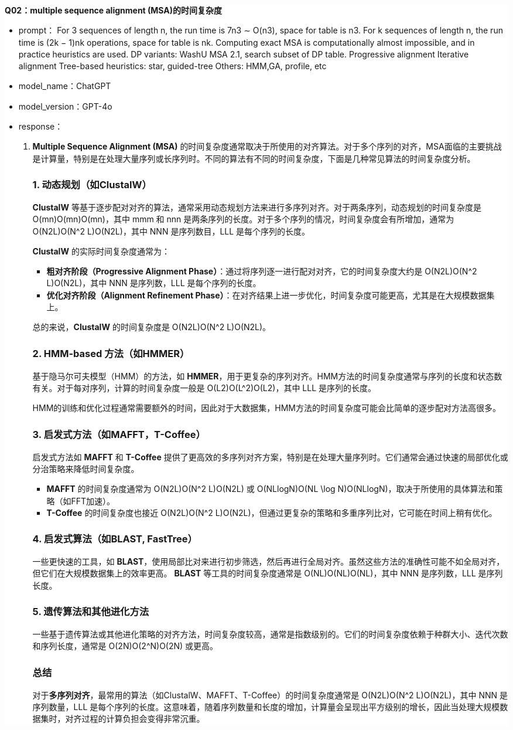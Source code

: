 **Q02：multiple sequence alignment (MSA)的时间复杂度**

- prompt： For 3 sequences of length n, the run time is 7n3 ∼ O(n3), space for table is n3. For k sequences of length n, the run time is (2k − 1)nk operations, space for table is nk. Computing exact MSA is computationally almost impossible, and in practice heuristics are used. DP variants: WashU MSA 2.1, search subset of DP table. Progressive alignment Iterative alignment Tree-based heuristics: star, guided-tree Others: HMM,GA, profile, etc

- model_name：ChatGPT

- model_version：GPT-4o

- response：

  1. **Multiple Sequence Alignment (MSA)** 的时间复杂度通常取决于所使用的对齐算法。对于多个序列的对齐，MSA面临的主要挑战是计算量，特别是在处理大量序列或长序列时。不同的算法有不同的时间复杂度，下面是几种常见算法的时间复杂度分析。

     ### 1. **动态规划（如ClustalW）**

     **ClustalW** 等基于逐步配对对齐的算法，通常采用动态规划方法来进行多序列对齐。对于两条序列，动态规划的时间复杂度是 O(mn)O(mn)O(mn)，其中 mmm 和 nnn 是两条序列的长度。对于多个序列的情况，时间复杂度会有所增加，通常为 O(N2L)O(N^2 L)O(N2L)，其中 NNN 是序列数目，LLL 是每个序列的长度。

     **ClustalW** 的实际时间复杂度通常为：
  
     - **粗对齐阶段（Progressive Alignment Phase）**：通过将序列逐一进行配对对齐，它的时间复杂度大约是 O(N2L)O(N^2 L)O(N2L)，其中 NNN 是序列数，LLL 是每个序列的长度。
     - **优化对齐阶段（Alignment Refinement Phase）**：在对齐结果上进一步优化，时间复杂度可能更高，尤其是在大规模数据集上。
  
     总的来说，**ClustalW** 的时间复杂度是 O(N2L)O(N^2 L)O(N2L)。
  
     ### 2. **HMM-based 方法（如HMMER）**
  
     基于隐马尔可夫模型（HMM）的方法，如 **HMMER**，用于更复杂的序列对齐。HMM方法的时间复杂度通常与序列的长度和状态数有关。对于每对序列，计算的时间复杂度一般是 O(L2)O(L^2)O(L2)，其中 LLL 是序列的长度。
  
     HMM的训练和优化过程通常需要额外的时间，因此对于大数据集，HMM方法的时间复杂度可能会比简单的逐步配对方法高很多。
  
     ### 3. **启发式方法（如MAFFT，T-Coffee）**
  
     启发式方法如 **MAFFT** 和 **T-Coffee** 提供了更高效的多序列对齐方案，特别是在处理大量序列时。它们通常会通过快速的局部优化或分治策略来降低时间复杂度。
  
     - **MAFFT** 的时间复杂度通常为 O(N2L)O(N^2 L)O(N2L) 或 O(NLlog⁡N)O(NL \log N)O(NLlogN)，取决于所使用的具体算法和策略（如FFT加速）。
     - **T-Coffee** 的时间复杂度也接近 O(N2L)O(N^2 L)O(N2L)，但通过更复杂的策略和多重序列比对，它可能在时间上稍有优化。
  
     ### 4. **启发式算法（如BLAST, FastTree）**
  
     一些更快速的工具，如 **BLAST**，使用局部比对来进行初步筛选，然后再进行全局对齐。虽然这些方法的准确性可能不如全局对齐，但它们在大规模数据集上的效率更高。 **BLAST** 等工具的时间复杂度通常是 O(NL)O(NL)O(NL)，其中 NNN 是序列数，LLL 是序列长度。
  
     ### 5. **遗传算法和其他进化方法**
  
     一些基于遗传算法或其他进化策略的对齐方法，时间复杂度较高，通常是指数级别的。它们的时间复杂度依赖于种群大小、迭代次数和序列长度，通常是 O(2N)O(2^N)O(2N) 或更高。
  
     ### 总结
  
     对于**多序列对齐**，最常用的算法（如ClustalW、MAFFT、T-Coffee）的时间复杂度通常是 O(N2L)O(N^2 L)O(N2L)，其中 NNN 是序列数量，LLL 是每个序列的长度。这意味着，随着序列数量和长度的增加，计算量会呈现出平方级别的增长，因此当处理大规模数据集时，对齐过程的计算负担会变得非常沉重。
  
